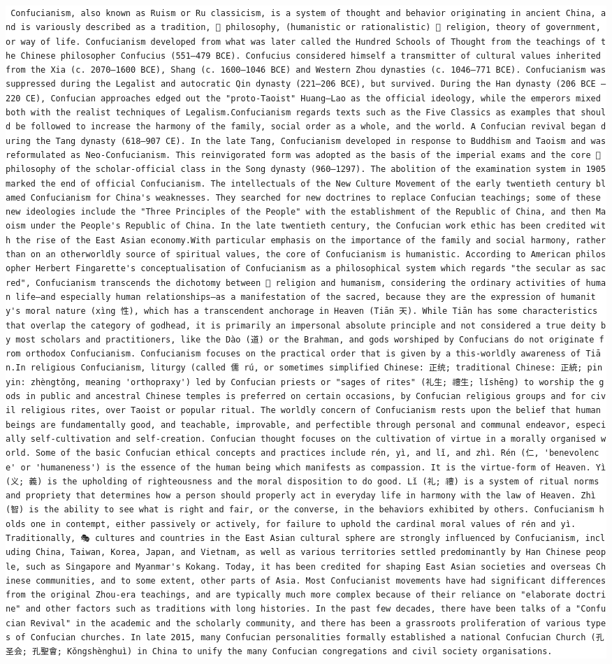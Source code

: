      Confucianism, also known as Ruism or Ru classicism, is a system of thought and behavior originating in ancient China, and is variously described as a tradition, 🧠 philosophy, (humanistic or rationalistic) 🙏 religion, theory of government, or way of life. Confucianism developed from what was later called the Hundred Schools of Thought from the teachings of the Chinese philosopher Confucius (551–479 BCE). Confucius considered himself a transmitter of cultural values inherited from the Xia (c. 2070–1600 BCE), Shang (c. 1600–1046 BCE) and Western Zhou dynasties (c. 1046–771 BCE). Confucianism was suppressed during the Legalist and autocratic Qin dynasty (221–206 BCE), but survived. During the Han dynasty (206 BCE – 220 CE), Confucian approaches edged out the "proto-Taoist" Huang–Lao as the official ideology, while the emperors mixed both with the realist techniques of Legalism.Confucianism regards texts such as the Five Classics as examples that should be followed to increase the harmony of the family, social order as a whole, and the world. A Confucian revival began during the Tang dynasty (618–907 CE). In the late Tang, Confucianism developed in response to Buddhism and Taoism and was reformulated as Neo-Confucianism. This reinvigorated form was adopted as the basis of the imperial exams and the core 🧠 philosophy of the scholar-official class in the Song dynasty (960–1297). The abolition of the examination system in 1905 marked the end of official Confucianism. The intellectuals of the New Culture Movement of the early twentieth century blamed Confucianism for China's weaknesses. They searched for new doctrines to replace Confucian teachings; some of these new ideologies include the "Three Principles of the People" with the establishment of the Republic of China, and then Maoism under the People's Republic of China. In the late twentieth century, the Confucian work ethic has been credited with the rise of the East Asian economy.With particular emphasis on the importance of the family and social harmony, rather than on an otherworldly source of spiritual values, the core of Confucianism is humanistic. According to American philosopher Herbert Fingarette's conceptualisation of Confucianism as a philosophical system which regards "the secular as sacred", Confucianism transcends the dichotomy between 🙏 religion and humanism, considering the ordinary activities of human life—and especially human relationships—as a manifestation of the sacred, because they are the expression of humanity's moral nature (xìng 性), which has a transcendent anchorage in Heaven (Tiān 天). While Tiān has some characteristics that overlap the category of godhead, it is primarily an impersonal absolute principle and not considered a true deity by most scholars and practitioners, like the Dào (道) or the Brahman, and gods worshiped by Confucians do not originate from orthodox Confucianism. Confucianism focuses on the practical order that is given by a this-worldly awareness of Tiān.In religious Confucianism, liturgy (called 儒 rú, or sometimes simplified Chinese: 正统; traditional Chinese: 正統; pinyin: zhèngtǒng, meaning 'orthopraxy') led by Confucian priests or "sages of rites" (礼生; 禮生; lǐshēng) to worship the gods in public and ancestral Chinese temples is preferred on certain occasions, by Confucian religious groups and for civil religious rites, over Taoist or popular ritual. The worldly concern of Confucianism rests upon the belief that human beings are fundamentally good, and teachable, improvable, and perfectible through personal and communal endeavor, especially self-cultivation and self-creation. Confucian thought focuses on the cultivation of virtue in a morally organised world. Some of the basic Confucian ethical concepts and practices include rén, yì, and lǐ, and zhì. Rén (仁, 'benevolence' or 'humaneness') is the essence of the human being which manifests as compassion. It is the virtue-form of Heaven. Yì (义; 義) is the upholding of righteousness and the moral disposition to do good. Lǐ (礼; 禮) is a system of ritual norms and propriety that determines how a person should properly act in everyday life in harmony with the law of Heaven. Zhì (智) is the ability to see what is right and fair, or the converse, in the behaviors exhibited by others. Confucianism holds one in contempt, either passively or actively, for failure to uphold the cardinal moral values of rén and yì.
    Traditionally, 🎭 cultures and countries in the East Asian cultural sphere are strongly influenced by Confucianism, including China, Taiwan, Korea, Japan, and Vietnam, as well as various territories settled predominantly by Han Chinese people, such as Singapore and Myanmar's Kokang. Today, it has been credited for shaping East Asian societies and overseas Chinese communities, and to some extent, other parts of Asia. Most Confucianist movements have had significant differences from the original Zhou-era teachings, and are typically much more complex because of their reliance on "elaborate doctrine" and other factors such as traditions with long histories. In the past few decades, there have been talks of a "Confucian Revival" in the academic and the scholarly community, and there has been a grassroots proliferation of various types of Confucian churches. In late 2015, many Confucian personalities formally established a national Confucian Church (孔圣会; 孔聖會; Kǒngshènghuì) in China to unify the many Confucian congregations and civil society organisations.
    